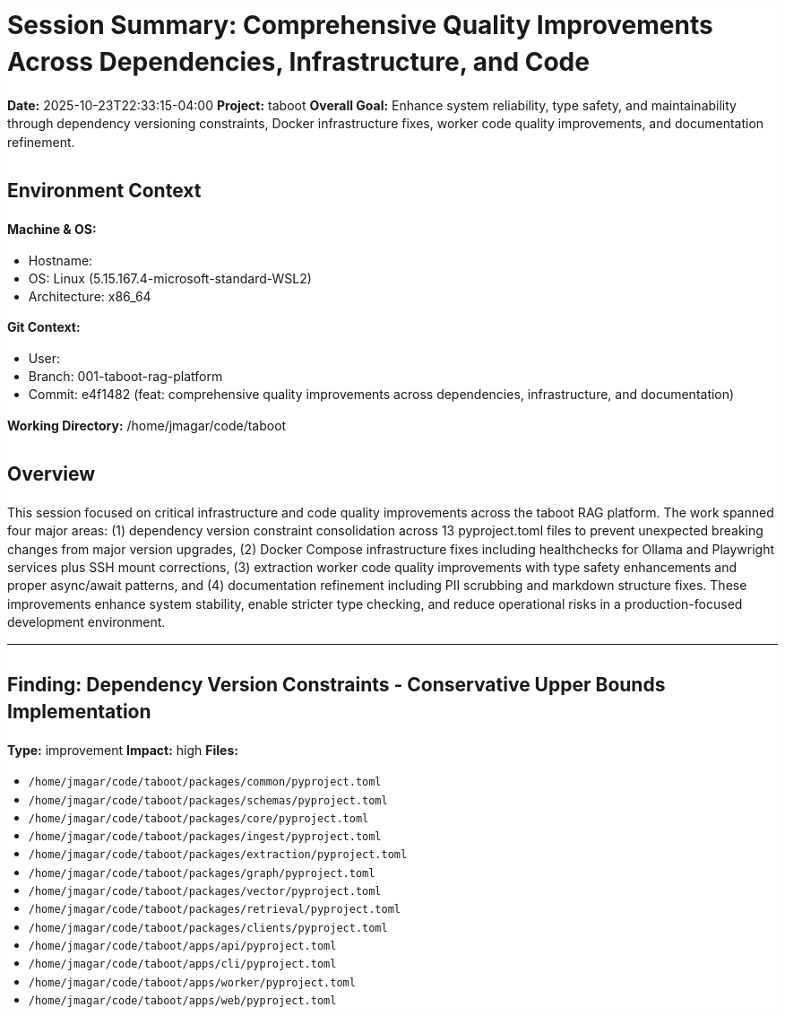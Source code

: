 # Session Summary: Comprehensive Quality Improvements Across Dependencies, Infrastructure, and Code

**Date:** 2025-10-23T22:33:15-04:00
**Project:** taboot
**Overall Goal:** Enhance system reliability, type safety, and maintainability through dependency versioning constraints, Docker infrastructure fixes, worker code quality improvements, and documentation refinement.

## Environment Context

**Machine & OS:**
- Hostname: <redacted>
- OS: Linux (5.15.167.4-microsoft-standard-WSL2)
- Architecture: x86_64

**Git Context:**
- User: <redacted>
- Branch: 001-taboot-rag-platform
- Commit: e4f1482 (feat: comprehensive quality improvements across dependencies, infrastructure, and documentation)

**Working Directory:** /home/jmagar/code/taboot

## Overview

This session focused on critical infrastructure and code quality improvements across the taboot RAG platform. The work spanned four major areas: (1) dependency version constraint consolidation across 13 pyproject.toml files to prevent unexpected breaking changes from major version upgrades, (2) Docker Compose infrastructure fixes including healthchecks for Ollama and Playwright services plus SSH mount corrections, (3) extraction worker code quality improvements with type safety enhancements and proper async/await patterns, and (4) documentation refinement including PII scrubbing and markdown structure fixes. These improvements enhance system stability, enable stricter type checking, and reduce operational risks in a production-focused development environment.

---

## Finding: Dependency Version Constraints - Conservative Upper Bounds Implementation

**Type:** improvement
**Impact:** high
**Files:**
- `/home/jmagar/code/taboot/packages/common/pyproject.toml`
- `/home/jmagar/code/taboot/packages/schemas/pyproject.toml`
- `/home/jmagar/code/taboot/packages/core/pyproject.toml`
- `/home/jmagar/code/taboot/packages/ingest/pyproject.toml`
- `/home/jmagar/code/taboot/packages/extraction/pyproject.toml`
- `/home/jmagar/code/taboot/packages/graph/pyproject.toml`
- `/home/jmagar/code/taboot/packages/vector/pyproject.toml`
- `/home/jmagar/code/taboot/packages/retrieval/pyproject.toml`
- `/home/jmagar/code/taboot/packages/clients/pyproject.toml`
- `/home/jmagar/code/taboot/apps/api/pyproject.toml`
- `/home/jmagar/code/taboot/apps/cli/pyproject.toml`
- `/home/jmagar/code/taboot/apps/worker/pyproject.toml`
- `/home/jmagar/code/taboot/apps/web/pyproject.toml`
